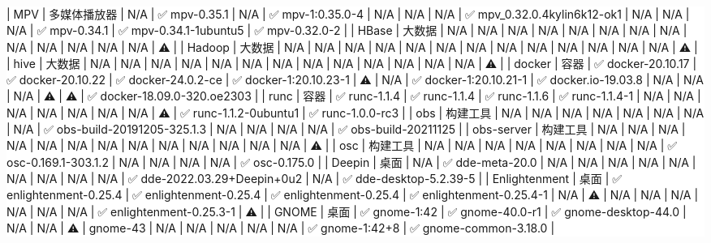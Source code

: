 | MPV            | 多媒体播放器       | N/A                     | ✅ mpv-0.35.1                      | N/A                       | ✅ mpv-1:0.35.0-4            | N/A               | N/A                | N/A                   | ✅ mpv_0.32.0.4kylin6k12-ok1              | N/A                          | N/A         | N/A                                           | ✅ mpv-0.34.1                                  | ✅ mpv-0.34.1-1ubuntu5                          | ✅ mpv-0.32.0-2                        |
| HBase          | 大数据          | N/A                     | N/A                               | N/A                       | N/A                         | N/A               | N/A                | N/A                   | N/A                                      | N/A                          | N/A         | N/A                                           | N/A                                           | N/A                                            | ⚠️                                    |
| Hadoop         | 大数据          | N/A                     | N/A                               | N/A                       | N/A                         | N/A               | N/A                | N/A                   | N/A                                      | N/A                          | N/A         | N/A                                           | N/A                                           | N/A                                            | ⚠️                                    |
| hive           | 大数据          | N/A                     | N/A                               | N/A                       | N/A                         | N/A               | N/A                | N/A                   | N/A                                      | N/A                          | N/A         | N/A                                           | N/A                                           | N/A                                            | ⚠️                                    |
| docker         | 容器           | ✅ docker-20.10.17       | ✅ docker-20.10.22                 | ✅ docker-24.0.2-ce        | ✅ docker-1:20.10.23-1       | ⚠️                | N/A                | ✅ docker-1:20.10.21-1 | ✅ docker.io-19.03.8                      | N/A                          | N/A         | N/A                                           | ⚠️                                            | ⚠️                                             | ✅ docker-18.09.0-320.oe2303           |
| runc           | 容器           | ✅ runc-1.1.4            | ✅ runc-1.1.4                      | ✅ runc-1.1.6              | ✅ runc-1.1.4-1              | N/A               | N/A                | N/A                   | N/A                                      | N/A                          | N/A         | N/A                                           | ⚠️                                            | ✅ runc-1.1.2-0ubuntu1                          | ✅ runc-1.0.0-rc3                      |
| obs            | 构建工具         | N/A                     | N/A                               | N/A                       | N/A                         | N/A               | N/A                | N/A                   | N/A                                      | ✅ obs-build-20191205-325.1.3 | N/A         | N/A                                           | N/A                                           | N/A                                            | ✅ obs-build-20211125                  |
| obs-server     | 构建工具         | N/A                     | N/A                               | N/A                       | N/A                         | N/A               | N/A                | N/A                   | N/A                                      | N/A                          | N/A         | N/A                                           | N/A                                           | N/A                                            | ⚠️                                    |
| osc            | 构建工具         | N/A                     | N/A                               | N/A                       | N/A                         | N/A               | N/A                | N/A                   | N/A                                      | ✅ osc-0.169.1-303.1.2        | N/A         | N/A                                           | N/A                                           | N/A                                            | ✅ osc-0.175.0                         |
| Deepin         | 桌面           | N/A                     | ✅ dde-meta-20.0                   | N/A                       | N/A                         | N/A               | N/A                | N/A                   | N/A                                      | N/A                          | N/A         | N/A                                           | ✅ dde-2022.03.29+Deepin+0u2                   | N/A                                            | ✅ dde-desktop-5.2.39-5                |
| Enlightenment  | 桌面           | ✅ enlightenment-0.25.4  | ✅ enlightenment-0.25.4            | ✅ enlightenment-0.25.4    | ✅ enlightenment-0.25.4-1    | N/A               | ⚠️                 | N/A                   | N/A                                      | N/A                          | N/A         | N/A                                           | N/A                                           | ✅ enlightenment-0.25.3-1                       | ⚠️                                    |
| GNOME          | 桌面           | ✅ gnome-1:42            | ✅ gnome-40.0-r1                   | ✅ gnome-desktop-44.0      | N/A                         | N/A               | ⚠️                 | gnome-43              | N/A                                      | N/A                          | N/A         | N/A                                           | N/A                                           | ✅ gnome-1:42+8                                 | ✅ gnome-common-3.18.0                 |